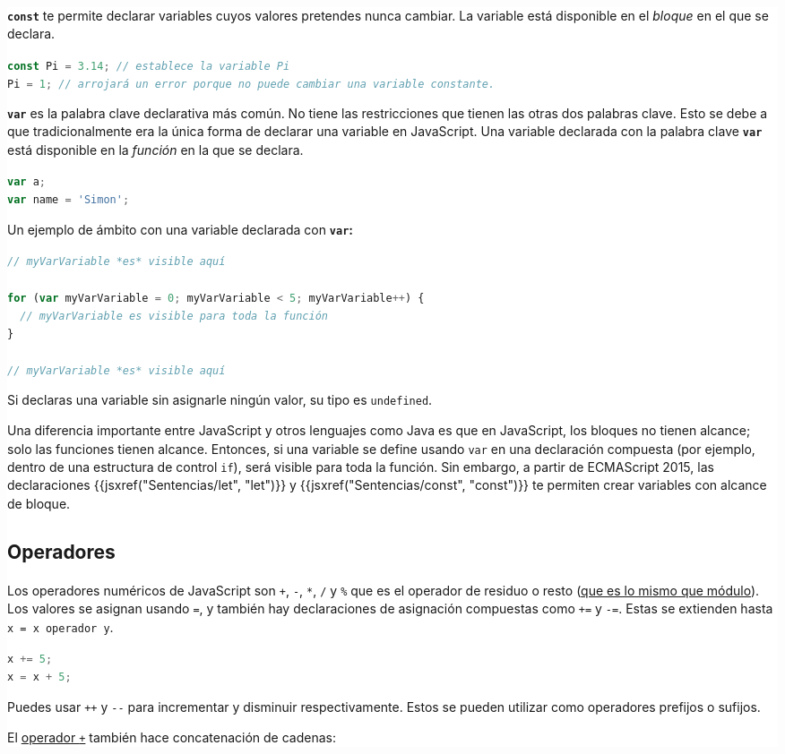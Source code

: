 **`const`** te permite declarar variables cuyos valores pretendes nunca cambiar. La variable está disponible en el _bloque_ en el que se declara.

```js
const Pi = 3.14; // establece la variable Pi
Pi = 1; // arrojará un error porque no puede cambiar una variable constante.
```

**`var`** es la palabra clave declarativa más común. No tiene las restricciones que tienen las otras dos palabras clave. Esto se debe a que tradicionalmente era la única forma de declarar una variable en JavaScript. Una variable declarada con la palabra clave **`var`** está disponible en la _función_ en la que se declara.

```js
var a;
var name = 'Simon';
```

Un ejemplo de ámbito con una variable declarada con **`var`:**

```js
// myVarVariable *es* visible aquí

for (var myVarVariable = 0; myVarVariable < 5; myVarVariable++) {
  // myVarVariable es visible para toda la función
}

// myVarVariable *es* visible aquí
```

Si declaras una variable sin asignarle ningún valor, su tipo es `undefined`.

Una diferencia importante entre JavaScript y otros lenguajes como Java es que en JavaScript, los bloques no tienen alcance; solo las funciones tienen alcance. Entonces, si una variable se define usando `var` en una declaración compuesta (por ejemplo, dentro de una estructura de control `if`), será visible para toda la función. Sin embargo, a partir de ECMAScript 2015, las declaraciones {{jsxref("Sentencias/let", "let")}} y {{jsxref("Sentencias/const", "const")}} te permiten crear variables con alcance de bloque.

## Operadores

Los operadores numéricos de JavaScript son `+`, `-`, `*`, `/` y `%` que es el operador de residuo o resto ([que es lo mismo que módulo](/es/docs/Web/JavaScript/Reference/Operators/Arithmetic_Operators#Remainder_%28%29)). Los valores se asignan usando `=`, y también hay declaraciones de asignación compuestas como `+=` y `-=`. Estas se extienden hasta `x = x operador y`.

```js
x += 5;
x = x + 5;
```

Puedes usar `++` y `--` para incrementar y disminuir respectivamente. Estos se pueden utilizar como operadores prefijos o sufijos.

El [operador `+`](/es/docs/Web/JavaScript/Reference/Operators/Arithmetic_Operators#Addition) también hace concatenación de cadenas:
